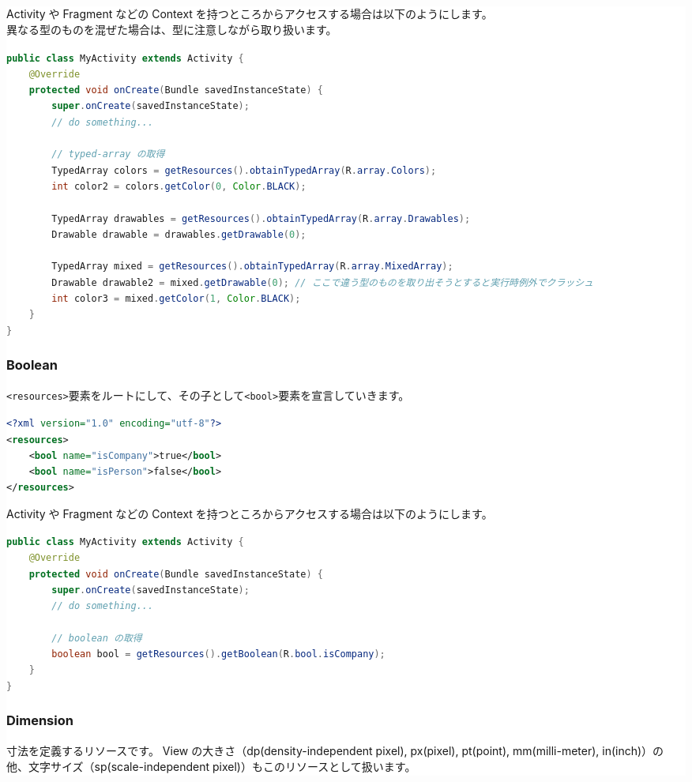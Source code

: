 Activity や Fragment などの Context を持つところからアクセスする場合は以下のようにします。<br />
異なる型のものを混ぜた場合は、型に注意しながら取り扱います。

``` java
public class MyActivity extends Activity {
    @Override
    protected void onCreate(Bundle savedInstanceState) {
        super.onCreate(savedInstanceState);
        // do something...

        // typed-array の取得
        TypedArray colors = getResources().obtainTypedArray(R.array.Colors);
        int color2 = colors.getColor(0, Color.BLACK);

        TypedArray drawables = getResources().obtainTypedArray(R.array.Drawables);
        Drawable drawable = drawables.getDrawable(0);

        TypedArray mixed = getResources().obtainTypedArray(R.array.MixedArray);
        Drawable drawable2 = mixed.getDrawable(0); // ここで違う型のものを取り出そうとすると実行時例外でクラッシュ
        int color3 = mixed.getColor(1, Color.BLACK);
    }
}
```

### Boolean

`<resources>`要素をルートにして、その子として`<bool>`要素を宣言していきます。

``` xml
<?xml version="1.0" encoding="utf-8"?>
<resources>
    <bool name="isCompany">true</bool>
    <bool name="isPerson">false</bool>
</resources>
```

Activity や Fragment などの Context を持つところからアクセスする場合は以下のようにします。

``` java
public class MyActivity extends Activity {
    @Override
    protected void onCreate(Bundle savedInstanceState) {
        super.onCreate(savedInstanceState);
        // do something...

        // boolean の取得
        boolean bool = getResources().getBoolean(R.bool.isCompany);
    }
}
```

### Dimension

寸法を定義するリソースです。
View の大きさ（dp(density-independent pixel), px(pixel), pt(point), mm(milli-meter), in(inch)）の他、文字サイズ（sp(scale-independent pixel)）もこのリソースとして扱います。
